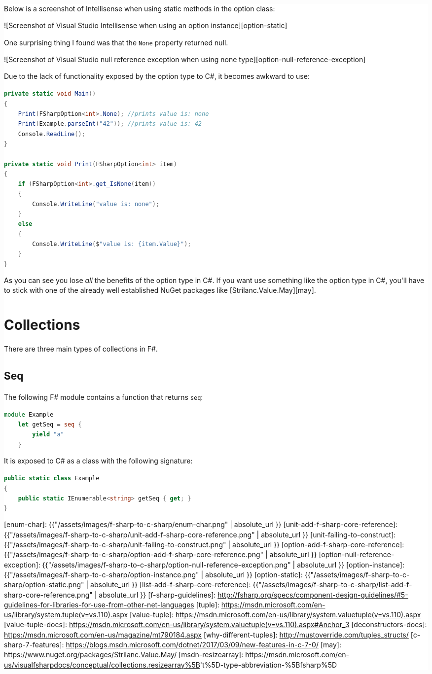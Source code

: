 Below is a screenshot of Intellisense when using static methods in the option class:

![Screenshot of Visual Studio Intellisense when using an option instance][option-static]

One surprising thing I found was that the `None` property returned null.

![Screenshot of Visual Studio null reference exception when using none type][option-null-reference-exception]

Due to the lack of functionality exposed by the option type to C#, it becomes awkward to use:

``` csharp
private static void Main()
{
    Print(FSharpOption<int>.None); //prints value is: none
    Print(Example.parseInt("42")); //prints value is: 42
    Console.ReadLine();
}

private static void Print(FSharpOption<int> item)
{
    if (FSharpOption<int>.get_IsNone(item))
    {
        Console.WriteLine("value is: none");
    }
    else
    {
        Console.WriteLine($"value is: {item.Value}");
    }
}
```

As you can see you lose *all* the benefits of the option type in C#. If you want use something like the option type in C#, you'll have to stick with one of the already well established NuGet packages like [Strilanc.Value.May][may].

# Collections

There are three main types of collections in F#.

## Seq

The following F# module contains a function that returns `seq`:

``` fsharp
module Example
    let getSeq = seq {
        yield "a"
    }
```

It is exposed to C# as a class with the following signature:

``` csharp
public static class Example
{
    public static IEnumerable<string> getSeq { get; }
}
```


[enum-char]: {{"/assets/images/f-sharp-to-c-sharp/enum-char.png" | absolute_url }}
[unit-add-f-sharp-core-reference]: {{"/assets/images/f-sharp-to-c-sharp/unit-add-f-sharp-core-reference.png" | absolute_url }}
[unit-failing-to-construct]: {{"/assets/images/f-sharp-to-c-sharp/unit-failing-to-construct.png" | absolute_url }}
[option-add-f-sharp-core-reference]: {{"/assets/images/f-sharp-to-c-sharp/option-add-f-sharp-core-reference.png" | absolute_url }}
[option-null-reference-exception]: {{"/assets/images/f-sharp-to-c-sharp/option-null-reference-exception.png" | absolute_url }}
[option-instance]: {{"/assets/images/f-sharp-to-c-sharp/option-instance.png" | absolute_url }}
[option-static]: {{"/assets/images/f-sharp-to-c-sharp/option-static.png" | absolute_url }}
[list-add-f-sharp-core-reference]: {{"/assets/images/f-sharp-to-c-sharp/list-add-f-sharp-core-reference.png" | absolute_url }}
[f-sharp-guidelines]: http://fsharp.org/specs/component-design-guidelines/#5-guidelines-for-libraries-for-use-from-other-net-languages
[tuple]: https://msdn.microsoft.com/en-us/library/system.tuple(v=vs.110).aspx
[value-tuple]: <https://msdn.microsoft.com/en-us/library/system.valuetuple(v=vs.110).aspx>
[value-tuple-docs]: <https://msdn.microsoft.com/en-us/library/system.valuetuple(v=vs.110).aspx#Anchor_3>
[deconstructors-docs]: <https://msdn.microsoft.com/en-us/magazine/mt790184.aspx>
[why-different-tuples]: <http://mustoverride.com/tuples_structs/>
[c-sharp-7-features]: <https://blogs.msdn.microsoft.com/dotnet/2017/03/09/new-features-in-c-7-0/>
[may]: <https://www.nuget.org/packages/Strilanc.Value.May/>
[msdn-resizearray]: <https://msdn.microsoft.com/en-us/visualfsharpdocs/conceptual/collections.resizearray%5B>'t%5D-type-abbreviation-%5Bfsharp%5D
[^person-typo]: Thanks to Haumohio Ltd in the comments for spotting a typo here <small>(I have since moved my comments from Disqus to Facebook)</small>.
[^unit-null]: Thanks to vaskir (@kot_2010) on Twitter for pointing out that null can be used when a function takes in unit.
[^list]: Thanks to Stuart in the comments for pointing out the [ResizeArray][msdn-resizearray] type <small>(I have since moved my comments from Disqus to Facebook)</small>.